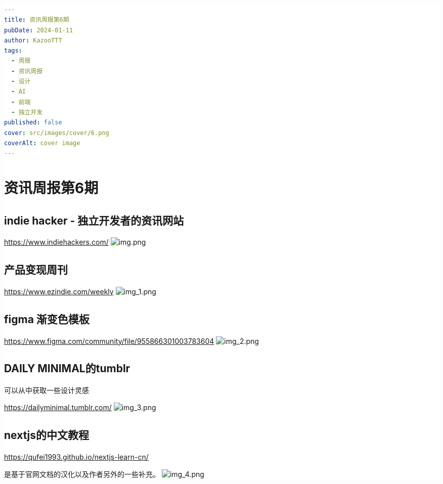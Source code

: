 ```yaml
---
title: 资讯周报第6期
pubDate: 2024-01-11
author: KazooTTT
tags:
  - 周报
  - 资讯周报
  - 设计
  - AI
  - 前端
  - 独立开发
published: false
cover: src/images/cover/6.png
coverAlt: cover image
---
```


# 资讯周报第6期

## indie hacker - 独立开发者的资讯网站

<https://www.indiehackers.com/>
![img.png](https://pictures.kazoottt.top/2024/01/20240115-e58b3d9c8409a3178bd99b334e7828cb.webp)

## 产品变现周刊

<https://www.ezindie.com/weekly>
![img_1.png](https://pictures.kazoottt.top/2024/01/20240115-c80127bc17c45f09310e1cac0711ca59.webp)

## figma 渐变色模板

<https://www.figma.com/community/file/955866301003783604>
![img_2.png](https://pictures.kazoottt.top/2024/01/20240115-3c65ab7d26ca83a1883ff11ac755a530.webp)

## DAILY MINIMAL的tumblr

可以从中获取一些设计灵感

<https://dailyminimal.tumblr.com/>
![img_3.png](https://pictures.kazoottt.top/2024/01/20240115-8e5119ee0a69f37d97187c8015cabef9.webp)

## nextjs的中文教程

<https://qufei1993.github.io/nextjs-learn-cn/>

是基于官网文档的汉化以及作者另外的一些补充。
![img_4.png](https://pictures.kazoottt.top/2024/01/20240115-62c6d8ddd0d676427171f07c7773832c.webp)
